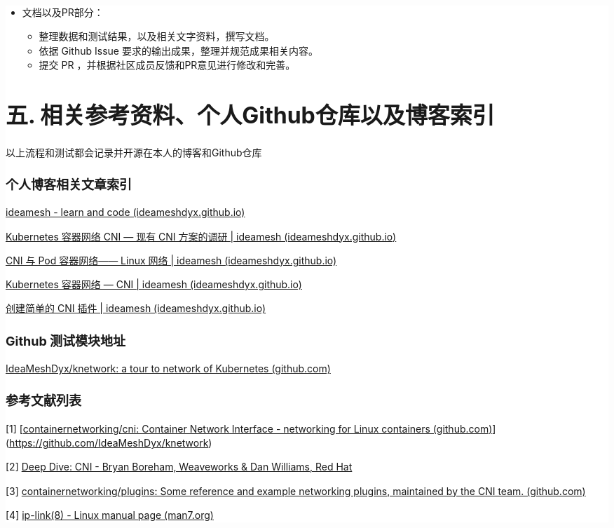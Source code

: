 * 文档以及PR部分：

  * 整理数据和测试结果，以及相关文字资料，撰写文档。
  * 依据 Github Issue 要求的输出成果，整理并规范成果相关内容。
  * 提交 PR ，并根据社区成员反馈和PR意见进行修改和完善。

# <font size ='6'>五. 相关参考资料、个人Github仓库以及博客索引</font>

以上流程和测试都会记录并开源在本人的博客和Github仓库

### <font size ='4'>个人博客相关文章索引</font> 

[ideamesh - learn and code (ideameshdyx.github.io)](https://ideameshdyx.github.io/)

[Kubernetes 容器网络 CNI — 现有 CNI 方案的调研 | ideamesh (ideameshdyx.github.io)](https://ideameshdyx.github.io/2023/04/18/EdgeMesh/2023-ospp-fighting/CNI-ReaseachofCni/)

[CNI 与 Pod 容器网络—— Linux 网络 | ideamesh (ideameshdyx.github.io)](https://ideameshdyx.github.io/2023/04/18/EdgeMesh/2023-ospp-fighting/CNI-LinuxNetwork/)

[Kubernetes 容器网络 — CNI | ideamesh (ideameshdyx.github.io)](https://ideameshdyx.github.io/2023/04/18/EdgeMesh/2023-ospp-fighting/CNI-Basic/)

[创建简单的 CNI 插件 | ideamesh (ideameshdyx.github.io)](https://ideameshdyx.github.io/2023/05/25/EdgeMesh/2023-ospp-fighting/CNI-CreateCNI/)

### <font size ='4'>Github 测试模块地址</font>

[IdeaMeshDyx/knetwork: a tour to network of Kubernetes (github.com)](https://github.com/IdeaMeshDyx/knetwork)

### <font size ='4'>参考文献列表</font>

[1] [[containernetworking/cni: Container Network Interface - networking for Linux containers (github.com)](https://github.com/containernetworking/cni)](https://github.com/IdeaMeshDyx/knetwork)

[2] [Deep Dive: CNI - Bryan Boreham, Weaveworks & Dan Williams, Red Hat](https://www.youtube.com/watch?v=zChkx-AB5Xc&feature=youtu.be)

[3] [containernetworking/plugins: Some reference and example networking plugins, maintained by the CNI team. (github.com)](https://github.com/containernetworking/plugins)

[4] [ip-link(8) - Linux manual page (man7.org)](https://www.man7.org/linux/man-pages/man8/ip-link.8.html)


